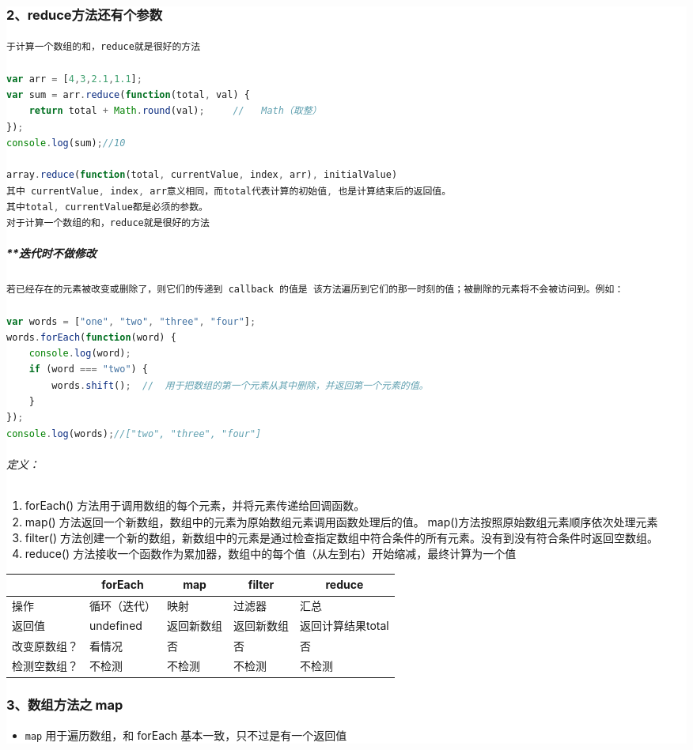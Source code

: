 ###   2、reduce方法还有个参数

```javascript
于计算一个数组的和，reduce就是很好的方法

var arr = [4,3,2.1,1.1];
var sum = arr.reduce(function(total, val) {
    return total + Math.round(val);     //   Math（取整）
});
console.log(sum);//10

array.reduce(function(total, currentValue, index, arr), initialValue)
其中 currentValue, index, arr意义相同，而total代表计算的初始值, 也是计算结束后的返回值。
其中total, currentValue都是必须的参数。
对于计算一个数组的和，reduce就是很好的方法
```

##### **迭代时不做修改

```javascript
若已经存在的元素被改变或删除了，则它们的传递到 callback 的值是 该方法遍历到它们的那一时刻的值；被删除的元素将不会被访问到。例如：

var words = ["one", "two", "three", "four"];
words.forEach(function(word) {
    console.log(word);
    if (word === "two") {
        words.shift();  //  用于把数组的第一个元素从其中删除，并返回第一个元素的值。
    }
});
console.log(words);//["two", "three", "four"]
```

###### 定义：

1. forEach() 方法用于调用数组的每个元素，并将元素传递给回调函数。
2. map() 方法返回一个新数组，数组中的元素为原始数组元素调用函数处理后的值。
   map()方法按照原始数组元素顺序依次处理元素
3. filter() 方法创建一个新的数组，新数组中的元素是通过检查指定数组中符合条件的所有元素。没有到没有符合条件时返回空数组。
4. reduce() 方法接收一个函数作为累加器，数组中的每个值（从左到右）开始缩减，最终计算为一个值

|              | forEach      | map        | filter     | reduce            |
| ------------ | ------------ | ---------- | ---------- | ----------------- |
| 操作         | 循环（迭代） | 映射       | 过滤器     | 汇总              |
| 返回值       | undefined    | 返回新数组 | 返回新数组 | 返回计算结果total |
| 改变原数组？ | 看情况       | 否         | 否         | 否                |
| 检测空数组？ | 不检测       | 不检测     | 不检测     | 不检测            |



### 3、数组方法之 map

- `map` 用于遍历数组，和 forEach 基本一致，只不过是有一个返回值
